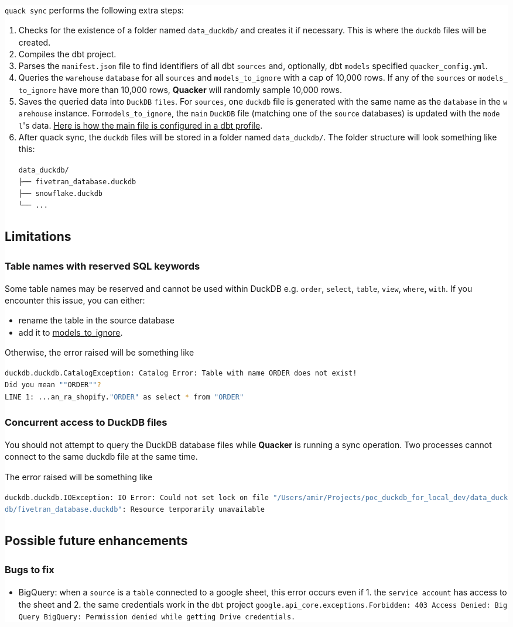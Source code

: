 `quack sync` performs the following extra steps:

1. Checks for the existence of a folder named `data_duckdb/` and creates it if necessary. This is where the `duckdb` files will be created.
1. Compiles the dbt project.
1. Parses the `manifest.json` file to find identifiers of all dbt `sources` and, optionally, dbt `models` specified `quacker_config.yml`.
1. Queries the `warehouse` `database` for all `sources` and `models_to_ignore` with a cap of 10,000 rows. If any of the `sources` or `models_to_ignore` have more than 10,000 rows, **Quacker** will randomly sample 10,000 rows.
1. Saves the queried data into `DuckDB` `files`. For `sources`, one `duckdb` file is generated with the same name as the `database` in the `warehouse` instance. For`models_to_ignore`, the `main` `DuckDB` file (matching one of the `source` databases) is updated with the `model`'s data. [Here is how the main file is configured in a dbt profile](#duckdb-profile).
1. After quack sync, the `duckdb` files will be stored in a folder named `data_duckdb/`. The folder structure will look something like this:
    ```bash
    data_duckdb/
    ├── fivetran_database.duckdb
    ├── snowflake.duckdb
    └── ...
    ```

## Limitations

### Table names with reserved SQL keywords
Some table names may be reserved and cannot be used within DuckDB e.g. `order`, `select`, `table`, `view`, `where`, `with`. If you encounter this issue, you can either:
* rename the table in the source database
* add it to [models_to_ignore](#models_to_ignore).

Otherwise, the error raised will be something like
```bash
duckdb.duckdb.CatalogException: Catalog Error: Table with name ORDER does not exist!
Did you mean ""ORDER""?
LINE 1: ...an_ra_shopify."ORDER" as select * from "ORDER"
```

### Concurrent access to DuckDB files
You should not attempt to query the DuckDB database files while **Quacker** is running a sync operation. Two processes cannot connect to the same duckdb file at the same time.

The error raised will be something like
```bash
duckdb.duckdb.IOException: IO Error: Could not set lock on file "/Users/amir/Projects/poc_duckdb_for_local_dev/data_duckdb/fivetran_database.duckdb": Resource temporarily unavailable
```

## Possible future enhancements

### Bugs to fix
* BigQuery: when a `source` is a `table` connected to a google sheet, this error occurs even if 1. the `service account` has access to the sheet and 2. the same credentials work in the `dbt` project `google.api_core.exceptions.Forbidden: 403 Access Denied: BigQuery BigQuery: Permission denied while getting Drive credentials.`
